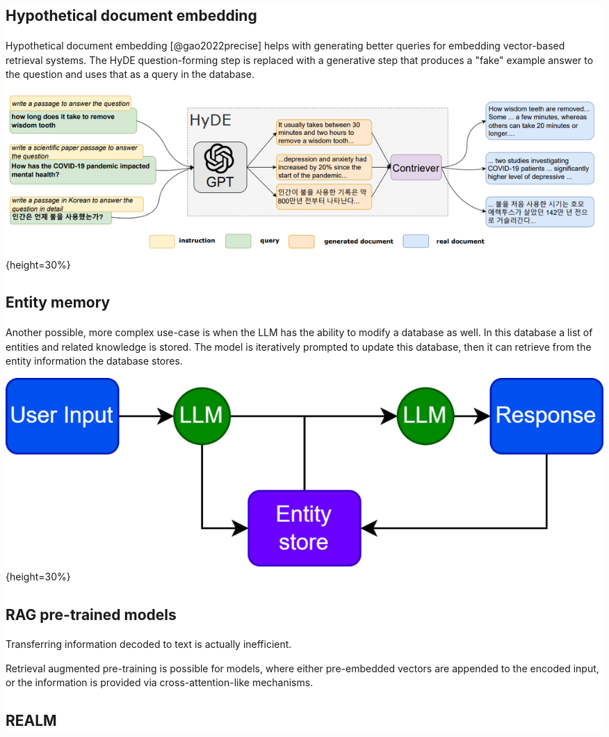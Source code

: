 ## Hypothetical document embedding

Hypothetical document embedding [@gao2022precise] helps with generating better queries for embedding vector-based retrieval systems. The HyDE question-forming step is replaced with a generative step that produces a "fake" example answer to the question and uses that as a query in the database.

![From [@gao2022precise]](figures/hyde.png){height=30%}

## Entity memory

Another possible, more complex use-case is when the LLM has the ability to modify a database as well. In this database a list of entities and related knowledge is stored. The model is iteratively prompted to update this database, then it can retrieve from the entity information the database stores.

![Entity memory-based processing](figures/entity_memory.png){height=30%}

## RAG pre-trained models

Transferring information decoded to text is actually inefficient.

Retrieval augmented pre-training is possible for models, where either pre-embedded vectors are appended to the encoded input, or the information is provided via cross-attention-like mechanisms.

## REALM
